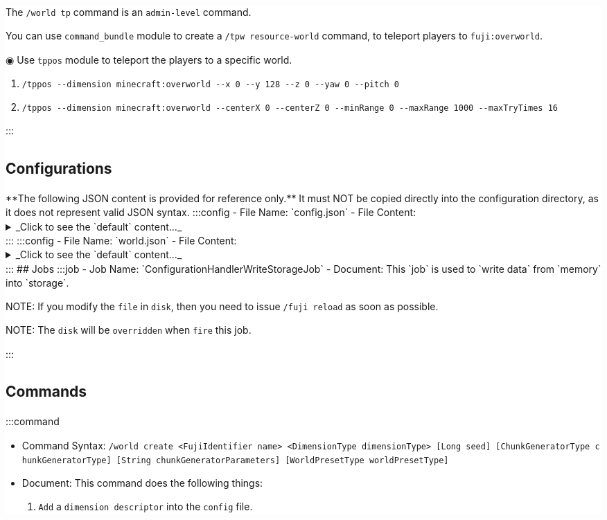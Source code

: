   The `/world tp` command is an `admin-level` command.
  
  You can use `command_bundle` module to create a `/tpw resource-world` command, to teleport players to `fuji:overworld`.
  
  
  
  ◉ Use `tppos` module to teleport the players to a specific world.
  
  1. `/tppos --dimension minecraft:overworld --x 0 --y 128 --z 0 --yaw 0 --pitch 0`
  
  2. `/tppos --dimension minecraft:overworld --centerX 0 --centerZ 0 --minRange 0 --maxRange 1000 --maxTryTimes 16`


:::

## Configurations
<Admonition type="warning" icon="" title="">
**The following JSON content is provided for reference only.**
It must NOT be copied directly into the configuration directory, as it does not represent valid JSON syntax.
</Admonition>
:::config
- File Name: `config.json`
- File Content: 
<details><summary>_Click to see the `default` content..._</summary></details>
:::
:::config
- File Name: `world.json`
- File Content: 
<details><summary>_Click to see the `default` content..._</summary></details>
:::
## Jobs
:::job
- Job Name: `ConfigurationHandlerWriteStorageJob`
- Document:   This `job` is used to `write data` from `memory` into `storage`.
  
  
  
  NOTE: If you modify the `file` in `disk`, then you need to issue `/fuji reload` as soon as possible.
  
  NOTE: The `disk` will be `overridden` when `fire` this job.


:::
## Commands
:::command
- Command Syntax: `/world create <FujiIdentifier name> <DimensionType dimensionType> [Long seed] [ChunkGeneratorType chunkGeneratorType] [String chunkGeneratorParameters] [WorldPresetType worldPresetType]`
- Document:   This command does the following things:
  
  1. `Add` a `dimension descriptor` into the `config` file.
  